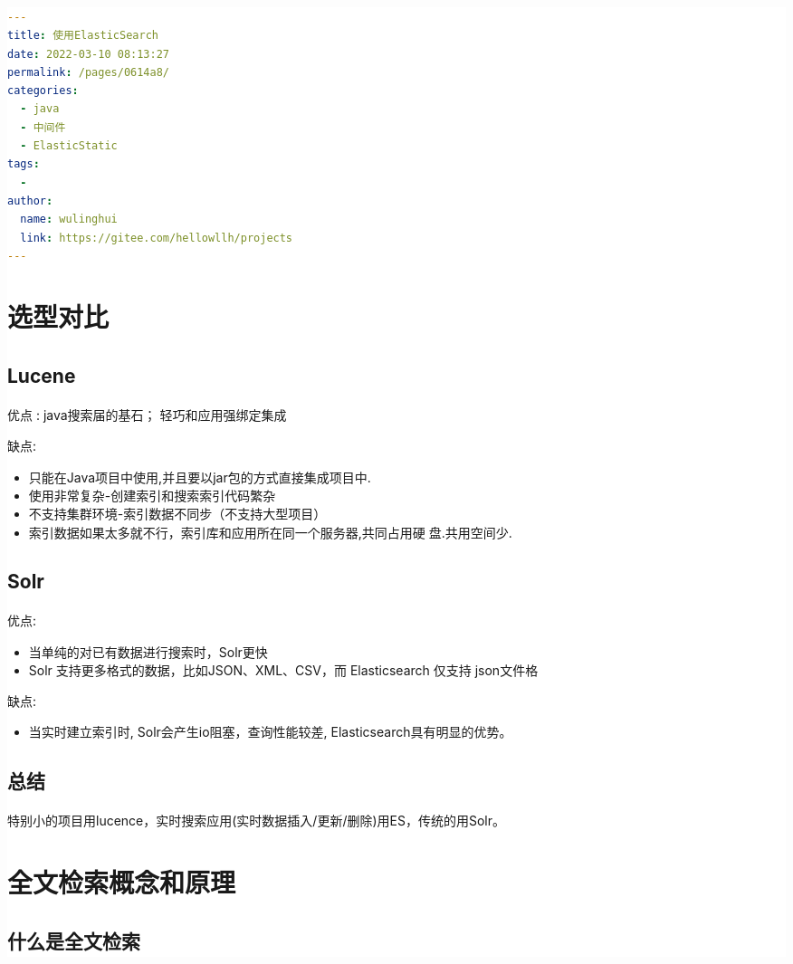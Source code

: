 ```yaml
---
title: 使用ElasticSearch
date: 2022-03-10 08:13:27
permalink: /pages/0614a8/
categories:
  - java
  - 中间件
  - ElasticStatic
tags:
  - 
author: 
  name: wulinghui
  link: https://gitee.com/hellowllh/projects
---
```

# 选型对比

## Lucene

优点 : java搜索届的基石； 轻巧和应用强绑定集成

缺点: 

- 只能在Java项目中使用,并且要以jar包的方式直接集成项目中.
- 使用非常复杂-创建索引和搜索索引代码繁杂
- 不支持集群环境-索引数据不同步（不支持大型项目）
- 索引数据如果太多就不行，索引库和应用所在同一个服务器,共同占用硬 盘.共用空间少.

## Solr

优点: 

- 当单纯的对已有数据进行搜索时，Solr更快
- Solr 支持更多格式的数据，比如JSON、XML、CSV，而 Elasticsearch 仅支持 json文件格

缺点:

- 当实时建立索引时, Solr会产生io阻塞，查询性能较差, Elasticsearch具有明显的优势。

## 总结

特别小的项目用lucence，实时搜索应用(实时数据插入/更新/删除)用ES，传统的用Solr。





# 全文检索概念和原理

## 什么是全文检索
